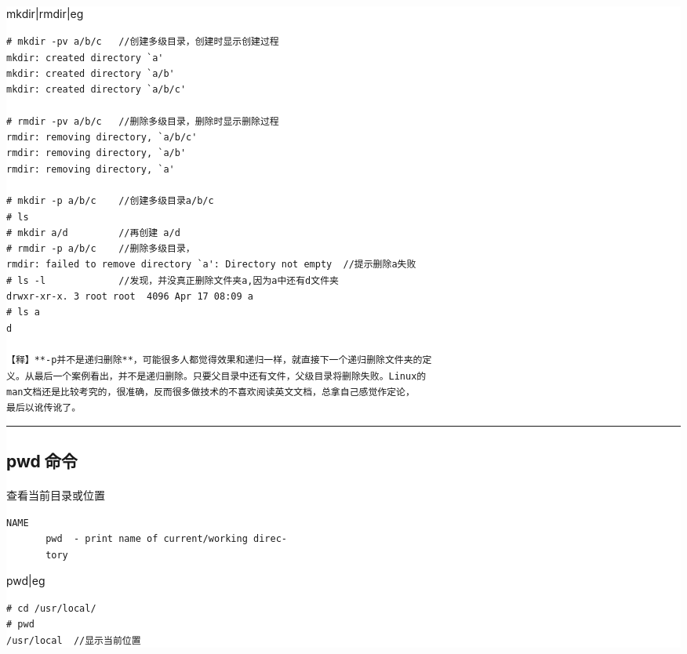 
mkdir|rmdir|eg
	
	# mkdir -pv a/b/c	//创建多级目录，创建时显示创建过程
	mkdir: created directory `a'
	mkdir: created directory `a/b'
	mkdir: created directory `a/b/c'
	
	# rmdir -pv a/b/c	//删除多级目录，删除时显示删除过程
	rmdir: removing directory, `a/b/c'
	rmdir: removing directory, `a/b'
	rmdir: removing directory, `a'

	# mkdir -p a/b/c	//创建多级目录a/b/c
	# ls
	# mkdir a/d    		//再创建 a/d
	# rmdir -p a/b/c	//删除多级目录，
	rmdir: failed to remove directory `a': Directory not empty	//提示删除a失败
	# ls -l				//发现，并没真正删除文件夹a,因为a中还有d文件夹
	drwxr-xr-x. 3 root root  4096 Apr 17 08:09 a
	# ls a
	d

	【释】**-p并不是递归删除**，可能很多人都觉得效果和递归一样，就直接下一个递归删除文件夹的定
	义。从最后一个案例看出，并不是递归删除。只要父目录中还有文件，父级目录将删除失败。Linux的
	man文档还是比较考究的，很准确，反而很多做技术的不喜欢阅读英文文档，总拿自己感觉作定论，
	最后以讹传讹了。
	  
-------------------------------------------------

pwd 命令
--------------
查看当前目录或位置

	NAME
	       pwd  - print name of current/working direc-
	       tory
	

pwd|eg

	# cd /usr/local/
	# pwd
	/usr/local	//显示当前位置
